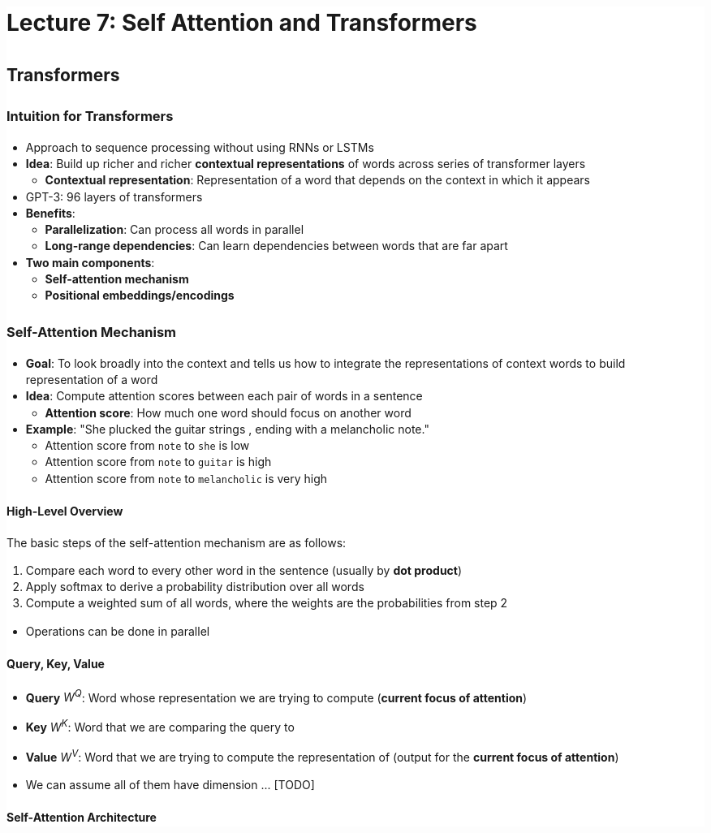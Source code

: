 # Lecture 7: Self Attention and Transformers

## Transformers

### Intuition for Transformers

- Approach to sequence processing without using RNNs or LSTMs
- **Idea**: Build up richer and richer **contextual representations** of words across series of transformer layers
  - **Contextual representation**: Representation of a word that depends on the context in which it appears
- GPT-3: 96 layers of transformers
- **Benefits**:
  - **Parallelization**: Can process all words in parallel
  - **Long-range dependencies**: Can learn dependencies between words that are far apart
- **Two main components**:
  - **Self-attention mechanism**
  - **Positional embeddings/encodings**

### Self-Attention Mechanism

- **Goal**: To look broadly into the context and tells us how to integrate the representations of context words to build representation of a word
- **Idea**: Compute attention scores between each pair of words in a sentence
  - **Attention score**: How much one word should focus on another word
- **Example**: "She plucked the guitar strings , ending with a melancholic note."
  - Attention score from `note` to `she` is low
  - Attention score from `note` to `guitar` is high
  - Attention score from `note` to `melancholic` is very high

#### High-Level Overview

The basic steps of the self-attention mechanism are as follows:

1. Compare each word to every other word in the sentence (usually by **dot product**)
2. Apply softmax to derive a probability distribution over all words
3. Compute a weighted sum of all words, where the weights are the probabilities from step 2

- Operations can be done in parallel

#### Query, Key, Value

- **Query** $W^Q$: Word whose representation we are trying to compute (**current focus of attention**)
- **Key** $W^K$: Word that we are comparing the query to
- **Value** $W^V$: Word that we are trying to compute the representation of (output for the **current focus of attention**)

- We can assume all of them have dimension ... [TODO]

#### Self-Attention Architecture

